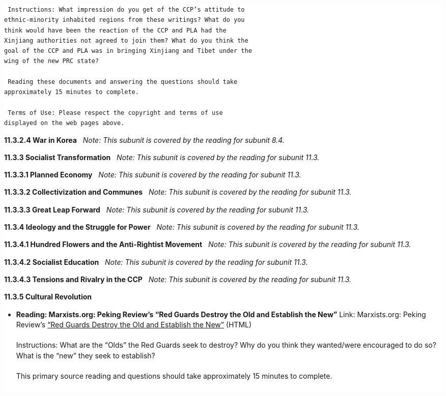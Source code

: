      Instructions: What impression do you get of the CCP’s attitude to
    ethnic-minority inhabited regions from these writings? What do you
    think would have been the reaction of the CCP and PLA had the
    Xinjiang authorities not agreed to join them? What do you think the
    goal of the CCP and PLA was in bringing Xinjiang and Tibet under the
    wing of the new PRC state?  
        
     Reading these documents and answering the questions should take
    approximately 15 minutes to complete.  
        
     Terms of Use: Please respect the copyright and terms of use
    displayed on the web pages above.

**11.3.2.4 War in Korea** <span id="11.3.2.4"></span> 
*Note: This subunit is covered by the reading for subunit 8.4.*

**11.3.3 Socialist Transformation** <span id="11.3.3"></span> 
*Note: This subunit is covered by the reading for subunit 11.3.*

**11.3.3.1 Planned Economy** <span id="11.3.3.1"></span> 
*Note: This subunit is covered by the reading for subunit 11.3.*

**11.3.3.2 Collectivization and Communes** <span id="11.3.3.2"></span> 
*Note: This subunit is covered by the reading for subunit 11.3.*

**11.3.3.3 Great Leap Forward** <span id="11.3.3.3"></span> 
*Note: This subunit is covered by the reading for subunit 11.3.*

**11.3.4 Ideology and the Struggle for Power** <span
id="11.3.4"></span> 
*Note: This subunit is covered by the reading for subunit 11.3.*

**11.3.4.1 Hundred Flowers and the Anti-Rightist Movement** <span
id="11.3.4.1"></span> 
*Note: This subunit is covered by the reading for subunit 11.3.*

**11.3.4.2 Socialist Education** <span id="11.3.4.2"></span> 
*Note: This subunit is covered by the reading for subunit 11.3.*

**11.3.4.3 Tensions and Rivalry in the CCP** <span
id="11.3.4.3"></span> 
*Note: This subunit is covered by the reading for subunit 11.3.*

**11.3.5 Cultural Revolution** <span id="11.3.5"></span> 
-   **Reading: Marxists.org: Peking Review’s “Red Guards Destroy the Old
    and Establish the New”**
    Link: Marxists.org: Peking Review’s [“Red Guards Destroy the Old and
    Establish the
    New”](http://www.marxists.org/subject/china/peking-review/1966/PR1966-36m.htm)
    (HTML)  
        
     Instructions: What are the “Olds” the Red Guards seek to destroy?
    Why do you think they wanted/were encouraged to do so? What is the
    “new” they seek to establish?  
        
     This primary source reading and questions should take approximately
    15 minutes to complete.  
        